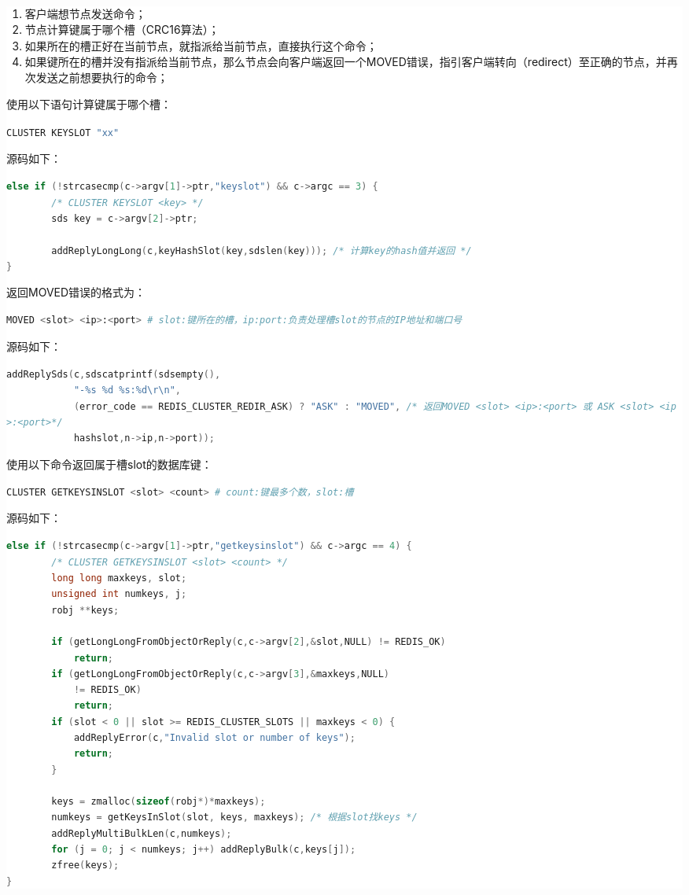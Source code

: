 1. 客户端想节点发送命令；
2. 节点计算键属于哪个槽（CRC16算法）；
3. 如果所在的槽正好在当前节点，就指派给当前节点，直接执行这个命令；
4. 如果键所在的槽并没有指派给当前节点，那么节点会向客户端返回一个MOVED错误，指引客户端转向（redirect）至正确的节点，并再次发送之前想要执行的命令；

使用以下语句计算键属于哪个槽：

```c++
CLUSTER KEYSLOT "xx"
```

源码如下：

```c
else if (!strcasecmp(c->argv[1]->ptr,"keyslot") && c->argc == 3) {
        /* CLUSTER KEYSLOT <key> */
        sds key = c->argv[2]->ptr;

        addReplyLongLong(c,keyHashSlot(key,sdslen(key))); /* 计算key的hash值并返回 */
}
```

返回MOVED错误的格式为：

```sh
MOVED <slot> <ip>:<port> # slot:键所在的槽，ip:port:负责处理槽slot的节点的IP地址和端口号
```

源码如下：

```c
addReplySds(c,sdscatprintf(sdsempty(),
            "-%s %d %s:%d\r\n",
            (error_code == REDIS_CLUSTER_REDIR_ASK) ? "ASK" : "MOVED", /* 返回MOVED <slot> <ip>:<port> 或 ASK <slot> <ip>:<port>*/
            hashslot,n->ip,n->port));
```

使用以下命令返回属于槽slot的数据库键：

```sh
CLUSTER GETKEYSINSLOT <slot> <count> # count:键最多个数，slot:槽
```

源码如下：

```c
else if (!strcasecmp(c->argv[1]->ptr,"getkeysinslot") && c->argc == 4) {
        /* CLUSTER GETKEYSINSLOT <slot> <count> */
        long long maxkeys, slot;
        unsigned int numkeys, j;
        robj **keys;

        if (getLongLongFromObjectOrReply(c,c->argv[2],&slot,NULL) != REDIS_OK)
            return;
        if (getLongLongFromObjectOrReply(c,c->argv[3],&maxkeys,NULL)
            != REDIS_OK)
            return;
        if (slot < 0 || slot >= REDIS_CLUSTER_SLOTS || maxkeys < 0) {
            addReplyError(c,"Invalid slot or number of keys");
            return;
        }

        keys = zmalloc(sizeof(robj*)*maxkeys);
        numkeys = getKeysInSlot(slot, keys, maxkeys); /* 根据slot找keys */
        addReplyMultiBulkLen(c,numkeys);
        for (j = 0; j < numkeys; j++) addReplyBulk(c,keys[j]);
        zfree(keys);
} 
```

